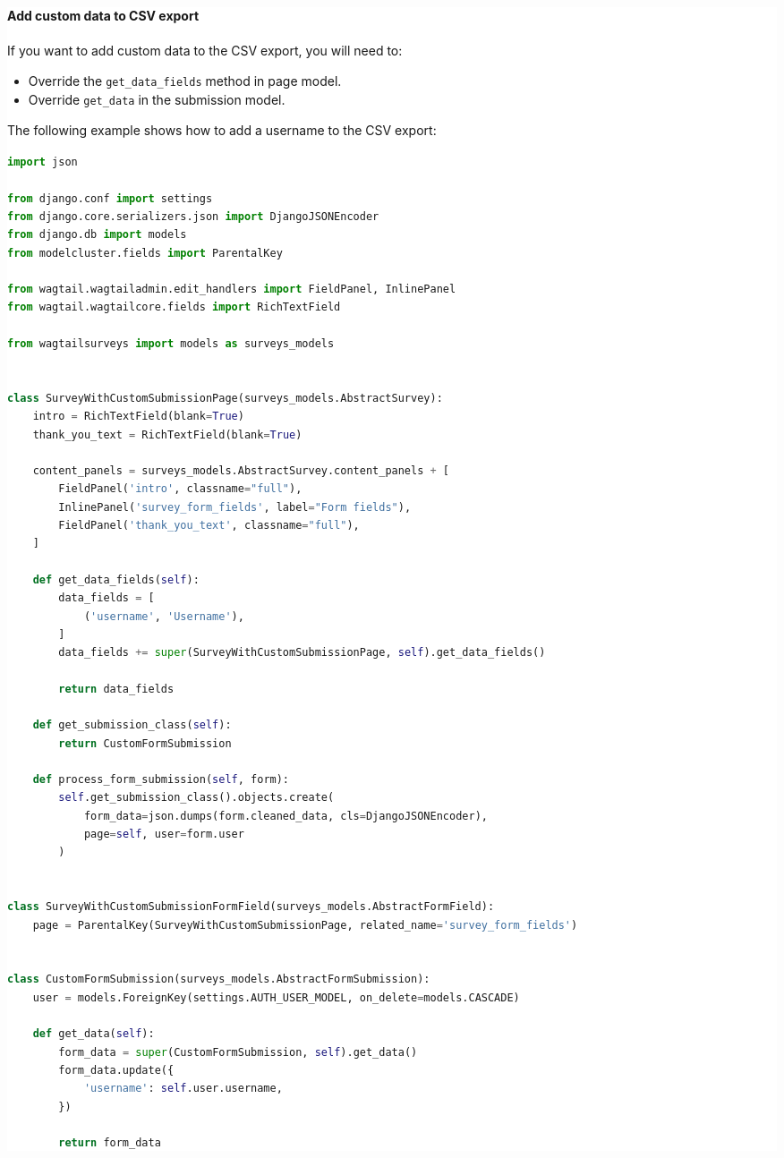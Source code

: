 #### Add custom data to CSV export

If you want to add custom data to the CSV export, you will need to:
* Override the `get_data_fields` method in page model.
* Override `get_data` in the submission model.

The following example shows how to add a username to the CSV export:

```python
import json

from django.conf import settings
from django.core.serializers.json import DjangoJSONEncoder
from django.db import models
from modelcluster.fields import ParentalKey

from wagtail.wagtailadmin.edit_handlers import FieldPanel, InlinePanel
from wagtail.wagtailcore.fields import RichTextField

from wagtailsurveys import models as surveys_models


class SurveyWithCustomSubmissionPage(surveys_models.AbstractSurvey):
    intro = RichTextField(blank=True)
    thank_you_text = RichTextField(blank=True)

    content_panels = surveys_models.AbstractSurvey.content_panels + [
        FieldPanel('intro', classname="full"),
        InlinePanel('survey_form_fields', label="Form fields"),
        FieldPanel('thank_you_text', classname="full"),
    ]

    def get_data_fields(self):
        data_fields = [
            ('username', 'Username'),
        ]
        data_fields += super(SurveyWithCustomSubmissionPage, self).get_data_fields()

        return data_fields

    def get_submission_class(self):
        return CustomFormSubmission

    def process_form_submission(self, form):
        self.get_submission_class().objects.create(
            form_data=json.dumps(form.cleaned_data, cls=DjangoJSONEncoder),
            page=self, user=form.user
        )


class SurveyWithCustomSubmissionFormField(surveys_models.AbstractFormField):
    page = ParentalKey(SurveyWithCustomSubmissionPage, related_name='survey_form_fields')


class CustomFormSubmission(surveys_models.AbstractFormSubmission):
    user = models.ForeignKey(settings.AUTH_USER_MODEL, on_delete=models.CASCADE)

    def get_data(self):
        form_data = super(CustomFormSubmission, self).get_data()
        form_data.update({
            'username': self.user.username,
        })

        return form_data
```